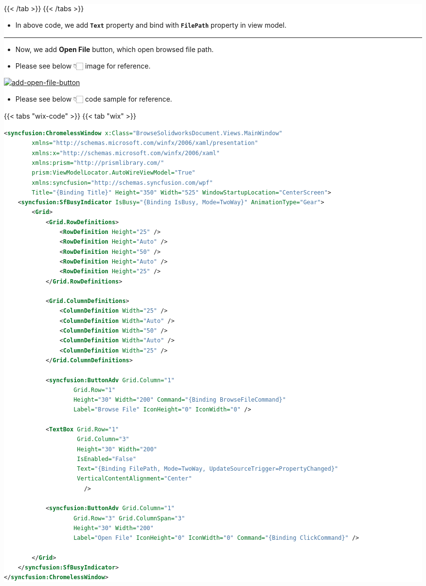 {{< /tab >}}
{{< /tabs >}}


- In above code, we add **`Text`** property and bind with **`FilePath`** property in view model.

---

- Now, we add **Open File** button, which open browsed file path.

- Please see below 👇🏻 image for reference.

[![add-open-file-button](/assets/wpf-tutorials/browse-solidworks-document-ui/add-open-file-button.png)](/assets/wpf-tutorials/browse-solidworks-document-ui/add-open-file-button.png)

- Please see below 👇🏻 code sample for reference.

{{< tabs "wix-code" >}}
{{< tab "wix" >}}

```xml {lineNos=true lineNoStart=1}
<syncfusion:ChromelessWindow x:Class="BrowseSolidworksDocument.Views.MainWindow"
        xmlns="http://schemas.microsoft.com/winfx/2006/xaml/presentation"
        xmlns:x="http://schemas.microsoft.com/winfx/2006/xaml"
        xmlns:prism="http://prismlibrary.com/"
        prism:ViewModelLocator.AutoWireViewModel="True"
        xmlns:syncfusion="http://schemas.syncfusion.com/wpf"
        Title="{Binding Title}" Height="350" Width="525" WindowStartupLocation="CenterScreen">
    <syncfusion:SfBusyIndicator IsBusy="{Binding IsBusy, Mode=TwoWay}" AnimationType="Gear">
        <Grid>
            <Grid.RowDefinitions>
                <RowDefinition Height="25" />
                <RowDefinition Height="Auto" />
                <RowDefinition Height="50" />
                <RowDefinition Height="Auto" />
                <RowDefinition Height="25" />
            </Grid.RowDefinitions>

            <Grid.ColumnDefinitions>
                <ColumnDefinition Width="25" />
                <ColumnDefinition Width="Auto" />
                <ColumnDefinition Width="50" />
                <ColumnDefinition Width="Auto" />
                <ColumnDefinition Width="25" />
            </Grid.ColumnDefinitions>

            <syncfusion:ButtonAdv Grid.Column="1"
                    Grid.Row="1"
                    Height="30" Width="200" Command="{Binding BrowseFileCommand}"
                    Label="Browse File" IconHeight="0" IconWidth="0" />

            <TextBox Grid.Row="1"
                     Grid.Column="3"
                     Height="30" Width="200"
                     IsEnabled="False"
                     Text="{Binding FilePath, Mode=TwoWay, UpdateSourceTrigger=PropertyChanged}"
                     VerticalContentAlignment="Center"
                       />

            <syncfusion:ButtonAdv Grid.Column="1"
                    Grid.Row="3" Grid.ColumnSpan="3"
                    Height="30" Width="200" 
                    Label="Open File" IconHeight="0" IconWidth="0" Command="{Binding ClickCommand}" />

        </Grid>
    </syncfusion:SfBusyIndicator>
</syncfusion:ChromelessWindow>
```